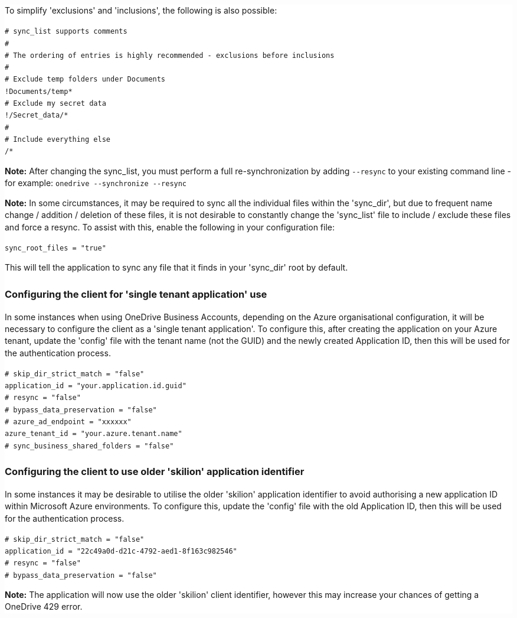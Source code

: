 To simplify 'exclusions' and 'inclusions', the following is also possible:
```text
# sync_list supports comments
#
# The ordering of entries is highly recommended - exclusions before inclusions
#
# Exclude temp folders under Documents
!Documents/temp*
# Exclude my secret data
!/Secret_data/*
#
# Include everything else
/*
```

**Note:** After changing the sync_list, you must perform a full re-synchronization by adding `--resync` to your existing command line - for example: `onedrive --synchronize --resync`

**Note:** In some circumstances, it may be required to sync all the individual files within the 'sync_dir', but due to frequent name change / addition / deletion of these files, it is not desirable to constantly change the 'sync_list' file to include / exclude these files and force a resync. To assist with this, enable the following in your configuration file:
```text
sync_root_files = "true"
```
This will tell the application to sync any file that it finds in your 'sync_dir' root by default.

### Configuring the client for 'single tenant application' use
In some instances when using OneDrive Business Accounts, depending on the Azure organisational configuration, it will be necessary to configure the client as a 'single tenant application'.
To configure this, after creating the application on your Azure tenant, update the 'config' file with the tenant name (not the GUID) and the newly created Application ID, then this will be used for the authentication process.
```text
# skip_dir_strict_match = "false"
application_id = "your.application.id.guid"
# resync = "false"
# bypass_data_preservation = "false"
# azure_ad_endpoint = "xxxxxx"
azure_tenant_id = "your.azure.tenant.name"
# sync_business_shared_folders = "false"
```

### Configuring the client to use older 'skilion' application identifier
In some instances it may be desirable to utilise the older 'skilion' application identifier to avoid authorising a new application ID within Microsoft Azure environments.
To configure this, update the 'config' file with the old Application ID, then this will be used for the authentication process.
```text
# skip_dir_strict_match = "false"
application_id = "22c49a0d-d21c-4792-aed1-8f163c982546"
# resync = "false"
# bypass_data_preservation = "false"
```
**Note:** The application will now use the older 'skilion' client identifier, however this may increase your chances of getting a OneDrive 429 error.
